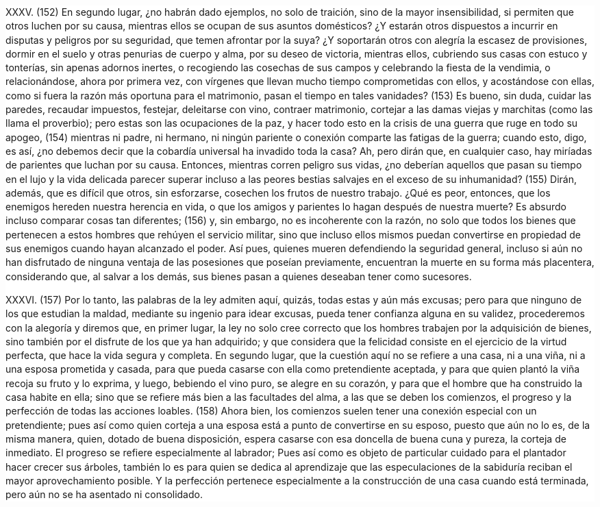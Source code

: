 XXXV. <span id="v152">(152)</span> En segundo lugar, ¿no habrán dado ejemplos, no solo de traición, sino de la mayor insensibilidad, si permiten que otros luchen por su causa, mientras ellos se ocupan de sus asuntos domésticos? ¿Y estarán otros dispuestos a incurrir en disputas y peligros por su seguridad, que temen afrontar por la suya? ¿Y soportarán otros con alegría la escasez de provisiones, dormir en el suelo y otras penurias de cuerpo y alma, por su deseo de victoria, mientras ellos, cubriendo sus casas con estuco y tonterías, sin apenas adornos inertes, o recogiendo las cosechas de sus campos y celebrando la fiesta de la vendimia, o relacionándose, ahora por primera vez, con vírgenes que llevan mucho tiempo comprometidas con ellos, y acostándose con ellas, como si fuera la razón más oportuna para el matrimonio, pasan el tiempo en tales vanidades? <span id="v153">(153)</span> Es bueno, sin duda, cuidar las paredes, recaudar impuestos, festejar, deleitarse con vino, contraer matrimonio, cortejar a las damas viejas y marchitas (como las llama el proverbio); pero estas son las ocupaciones de la paz, y hacer todo esto en la crisis de una guerra que ruge en todo su apogeo, <span id="v154">(154)</span> mientras ni padre, ni hermano, ni ningún pariente o conexión comparte las fatigas de la guerra; cuando esto, digo, es así, ¿no debemos decir que la cobardía universal ha invadido toda la casa? Ah, pero dirán que, en cualquier caso, hay miríadas de parientes que luchan por su causa. Entonces, mientras corren peligro sus vidas, ¿no deberían aquellos que pasan su tiempo en el lujo y la vida delicada parecer superar incluso a las peores bestias salvajes en el exceso de su inhumanidad? <span id="v155">(155)</span> Dirán, además, que es difícil que otros, sin esforzarse, cosechen los frutos de nuestro trabajo. ¿Qué es peor, entonces, que los enemigos hereden nuestra herencia en vida, o que los amigos y parientes lo hagan después de nuestra muerte? Es absurdo incluso comparar cosas tan diferentes; <span id="v156">(156)</span> y, sin embargo, no es incoherente con la razón, no solo que todos los bienes que pertenecen a estos hombres que rehúyen el servicio militar, sino que incluso ellos mismos puedan convertirse en propiedad de sus enemigos cuando hayan alcanzado el poder. Así pues, quienes mueren defendiendo la seguridad general, incluso si aún no han disfrutado de ninguna ventaja de las posesiones que poseían previamente, encuentran la muerte en su forma más placentera, considerando que, al salvar a los demás, sus bienes pasan a quienes deseaban tener como sucesores.

XXXVI. <span id="v157">(157)</span> Por lo tanto, las palabras de la ley admiten aquí, quizás, todas estas y aún más excusas; pero para que ninguno de los que estudian la maldad, mediante su ingenio para idear excusas, pueda tener confianza alguna en su validez, procederemos con la alegoría y diremos que, en primer lugar, la ley no solo cree correcto que los hombres trabajen por la adquisición de bienes, sino también por el disfrute de los que ya han adquirido; y que considera que la felicidad consiste en el ejercicio de la virtud perfecta, que hace la vida segura y completa. En segundo lugar, que la cuestión aquí no se refiere a una casa, ni a una viña, ni a una esposa prometida y casada, para que pueda casarse con ella como pretendiente aceptada, y para que quien plantó la viña recoja su fruto y lo exprima, y ​​luego, bebiendo el vino puro, se alegre en su corazón, y para que el hombre que ha construido la casa habite en ella; sino que se refiere más bien a las facultades del alma, a las que se deben los comienzos, el progreso y la perfección de todas las acciones loables. <span id="v158">(158)</span> Ahora bien, los comienzos suelen tener una conexión especial con un pretendiente; pues así como quien corteja a una esposa está a punto de convertirse en su esposo, puesto que aún no lo es, de la misma manera, quien, dotado de buena disposición, espera casarse con esa doncella de buena cuna y pureza, la corteja de inmediato. El progreso se refiere especialmente al labrador; Pues así como es objeto de particular cuidado para el plantador hacer crecer sus árboles, también lo es para quien se dedica al aprendizaje que las especulaciones de la sabiduría reciban el mayor aprovechamiento posible. Y la perfección pertenece especialmente a la construcción de una casa cuando está terminada, pero aún no se ha asentado ni consolidado.
